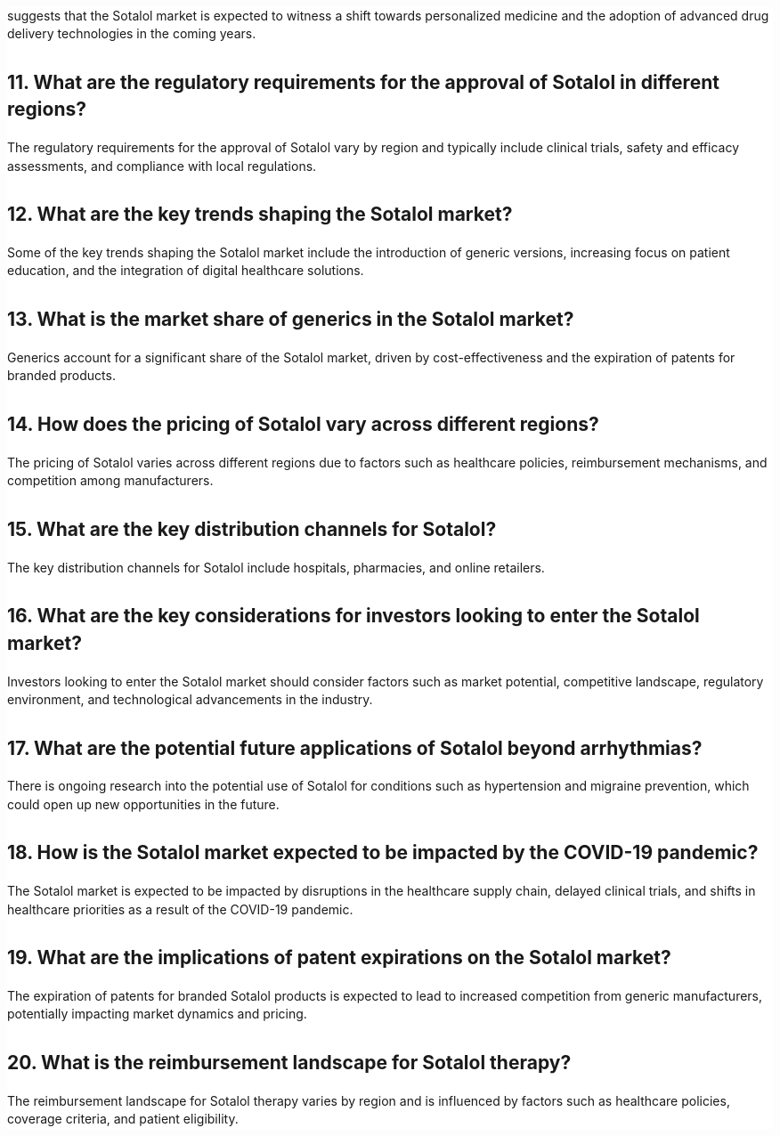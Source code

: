 suggests that the Sotalol market is expected to witness a shift towards personalized medicine and the adoption of advanced drug delivery technologies in the coming years.</p><h2>11. What are the regulatory requirements for the approval of Sotalol in different regions?</h2><p>The regulatory requirements for the approval of Sotalol vary by region and typically include clinical trials, safety and efficacy assessments, and compliance with local regulations.</p><h2>12. What are the key trends shaping the Sotalol market?</h2><p>Some of the key trends shaping the Sotalol market include the introduction of generic versions, increasing focus on patient education, and the integration of digital healthcare solutions.</p><h2>13. What is the market share of generics in the Sotalol market?</h2><p>Generics account for a significant share of the Sotalol market, driven by cost-effectiveness and the expiration of patents for branded products.</p><h2>14. How does the pricing of Sotalol vary across different regions?</h2><p>The pricing of Sotalol varies across different regions due to factors such as healthcare policies, reimbursement mechanisms, and competition among manufacturers.</p><h2>15. What are the key distribution channels for Sotalol?</h2><p>The key distribution channels for Sotalol include hospitals, pharmacies, and online retailers.</p><h2>16. What are the key considerations for investors looking to enter the Sotalol market?</h2><p>Investors looking to enter the Sotalol market should consider factors such as market potential, competitive landscape, regulatory environment, and technological advancements in the industry.</p><h2>17. What are the potential future applications of Sotalol beyond arrhythmias?</h2><p>There is ongoing research into the potential use of Sotalol for conditions such as hypertension and migraine prevention, which could open up new opportunities in the future.</p><h2>18. How is the Sotalol market expected to be impacted by the COVID-19 pandemic?</h2><p>The Sotalol market is expected to be impacted by disruptions in the healthcare supply chain, delayed clinical trials, and shifts in healthcare priorities as a result of the COVID-19 pandemic.</p><h2>19. What are the implications of patent expirations on the Sotalol market?</h2><p>The expiration of patents for branded Sotalol products is expected to lead to increased competition from generic manufacturers, potentially impacting market dynamics and pricing.</p><h2>20. What is the reimbursement landscape for Sotalol therapy?</h2><p>The reimbursement landscape for Sotalol therapy varies by region and is influenced by factors such as healthcare policies, coverage criteria, and patient eligibility.</p></body></html></strong></p>
